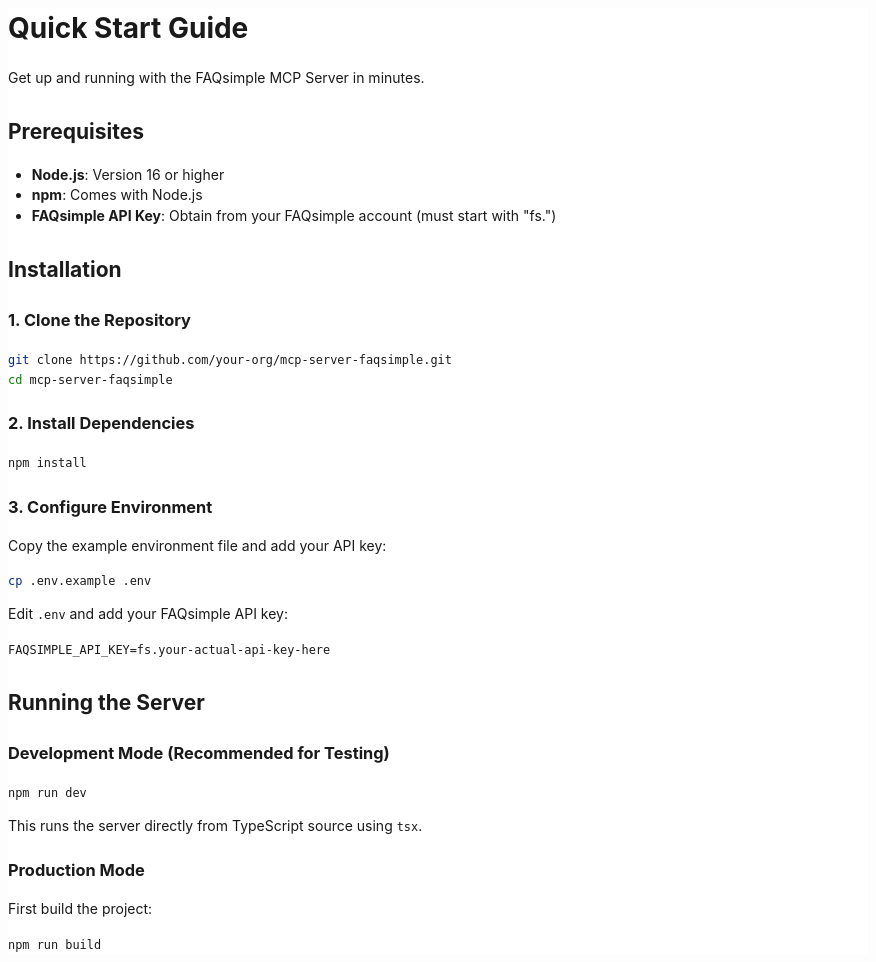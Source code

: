 # Quick Start Guide

Get up and running with the FAQsimple MCP Server in minutes.

## Prerequisites

- **Node.js**: Version 16 or higher
- **npm**: Comes with Node.js
- **FAQsimple API Key**: Obtain from your FAQsimple account (must start with "fs.")

## Installation

### 1. Clone the Repository

```bash
git clone https://github.com/your-org/mcp-server-faqsimple.git
cd mcp-server-faqsimple
```

### 2. Install Dependencies

```bash
npm install
```

### 3. Configure Environment

Copy the example environment file and add your API key:

```bash
cp .env.example .env
```

Edit `.env` and add your FAQsimple API key:

```env
FAQSIMPLE_API_KEY=fs.your-actual-api-key-here
```

## Running the Server

### Development Mode (Recommended for Testing)

```bash
npm run dev
```

This runs the server directly from TypeScript source using `tsx`.

### Production Mode

First build the project:

```bash
npm run build
```
